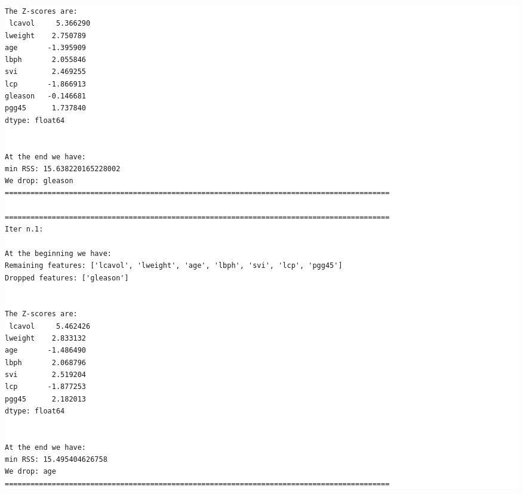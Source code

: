     
    The Z-scores are:
     lcavol     5.366290
    lweight    2.750789
    age       -1.395909
    lbph       2.055846
    svi        2.469255
    lcp       -1.866913
    gleason   -0.146681
    pgg45      1.737840
    dtype: float64
    
    
    At the end we have:
    min RSS: 15.638220165228002
    We drop: gleason
    ==========================================================================================
    
    ==========================================================================================
    Iter n.1:
    
    At the beginning we have:
    Remaining features: ['lcavol', 'lweight', 'age', 'lbph', 'svi', 'lcp', 'pgg45']
    Dropped features: ['gleason']
    
    
    The Z-scores are:
     lcavol     5.462426
    lweight    2.833132
    age       -1.486490
    lbph       2.068796
    svi        2.519204
    lcp       -1.877253
    pgg45      2.182013
    dtype: float64
    
    
    At the end we have:
    min RSS: 15.495404626758
    We drop: age
    ==========================================================================================
    
